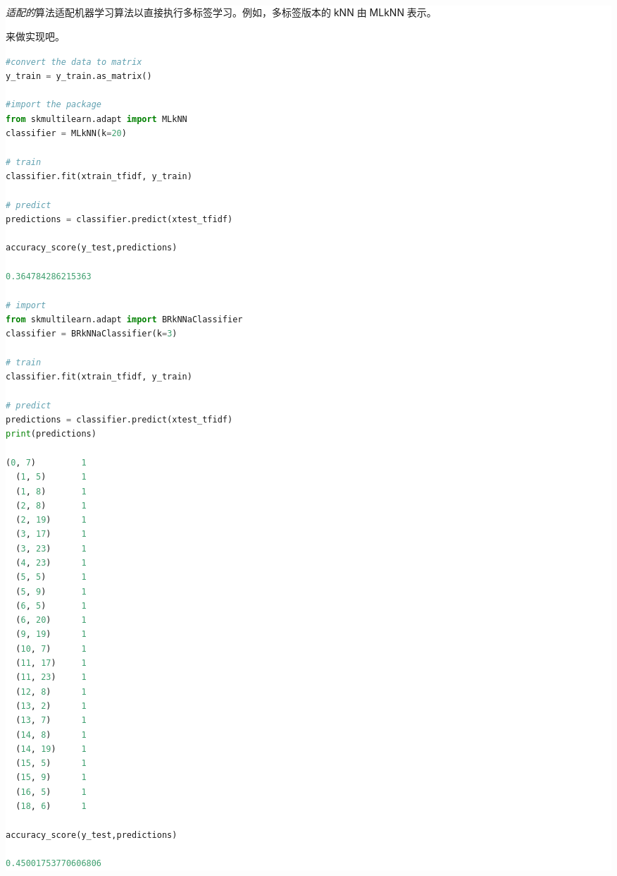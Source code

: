 *适配的*算法适配机器学习算法以直接执行多标签学习。例如，多标签版本的 kNN 由 MLkNN 表示。

来做实现吧。

```py
#convert the data to matrix
y_train = y_train.as_matrix()

#import the package
from skmultilearn.adapt import MLkNN
classifier = MLkNN(k=20)

# train
classifier.fit(xtrain_tfidf, y_train)

# predict
predictions = classifier.predict(xtest_tfidf)

accuracy_score(y_test,predictions)

0.364784286215363

# import
from skmultilearn.adapt import BRkNNaClassifier
classifier = BRkNNaClassifier(k=3)

# train
classifier.fit(xtrain_tfidf, y_train)

# predict
predictions = classifier.predict(xtest_tfidf)
print(predictions)

(0, 7)         1
  (1, 5)       1
  (1, 8)       1
  (2, 8)       1
  (2, 19)      1
  (3, 17)      1
  (3, 23)      1
  (4, 23)      1
  (5, 5)       1
  (5, 9)       1
  (6, 5)       1
  (6, 20)      1
  (9, 19)      1
  (10, 7)      1
  (11, 17)     1
  (11, 23)     1
  (12, 8)      1
  (13, 2)      1
  (13, 7)      1
  (14, 8)      1
  (14, 19)     1
  (15, 5)      1
  (15, 9)      1
  (16, 5)      1
  (18, 6)      1

accuracy_score(y_test,predictions)

0.45001753770606806

```
